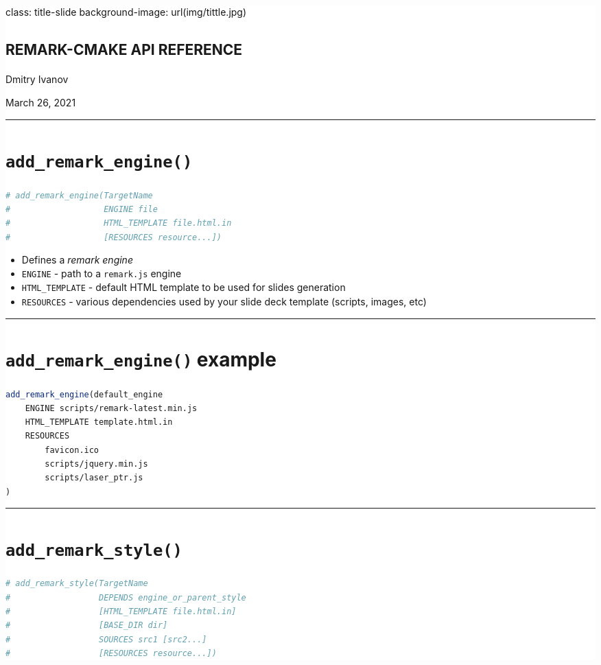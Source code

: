 class: title-slide
background-image: url(img/tittle.jpg)

## REMARK-CMAKE API REFERENCE

Dmitry Ivanov

March 26, 2021

---
# `add_remark_engine()`

```cmake
# add_remark_engine(TargetName
#                   ENGINE file
#                   HTML_TEMPLATE file.html.in
#                   [RESOURCES resource...])
```

- Defines a _remark engine_
- `ENGINE` - path to a `remark.js` engine
- `HTML_TEMPLATE` - default HTML template to be used for slides generation
- `RESOURCES` - various dependencies used by your slide deck template (scripts, images, etc)

---

# `add_remark_engine()` example

```cmake
add_remark_engine(default_engine
    ENGINE scripts/remark-latest.min.js
    HTML_TEMPLATE template.html.in
    RESOURCES
        favicon.ico
        scripts/jquery.min.js
        scripts/laser_ptr.js
)
```

---

# `add_remark_style()`

```cmake
# add_remark_style(TargetName
#                  DEPENDS engine_or_parent_style
#                  [HTML_TEMPLATE file.html.in]
#                  [BASE_DIR dir]
#                  SOURCES src1 [src2...]
#                  [RESOURCES resource...])
```
